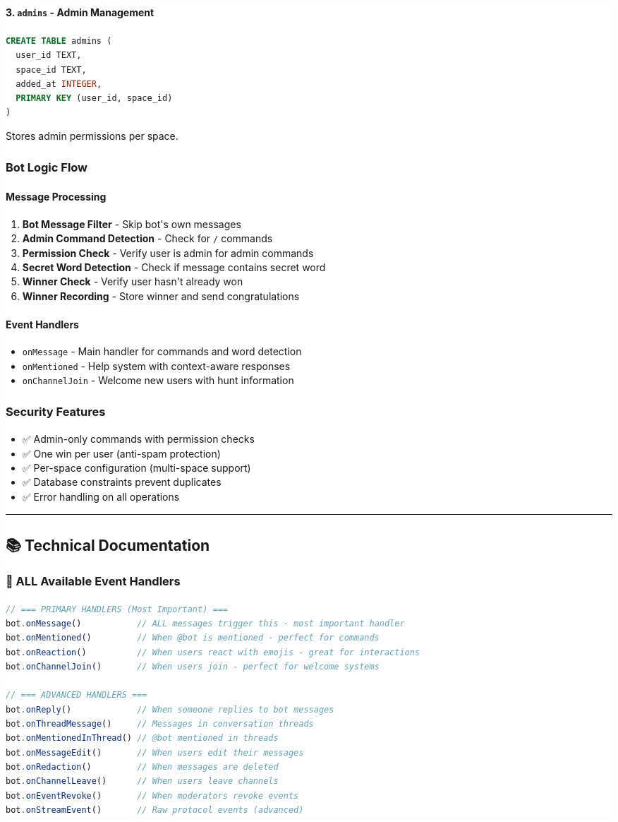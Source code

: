 #### 3. `admins` - Admin Management
```sql
CREATE TABLE admins (
  user_id TEXT,
  space_id TEXT,
  added_at INTEGER,
  PRIMARY KEY (user_id, space_id)
)
```
Stores admin permissions per space.

### Bot Logic Flow

#### Message Processing
1. **Bot Message Filter** - Skip bot's own messages
2. **Admin Command Detection** - Check for `/` commands
3. **Permission Check** - Verify user is admin for admin commands
4. **Secret Word Detection** - Check if message contains secret word
5. **Winner Check** - Verify user hasn't already won
6. **Winner Recording** - Store winner and send congratulations

#### Event Handlers
- `onMessage` - Main handler for commands and word detection
- `onMentioned` - Help system with context-aware responses
- `onChannelJoin` - Welcome new users with hunt information

### Security Features
- ✅ Admin-only commands with permission checks
- ✅ One win per user (anti-spam protection)
- ✅ Per-space configuration (multi-space support)
- ✅ Database constraints prevent duplicates
- ✅ Error handling on all operations

---

## 📚 Technical Documentation

### 🎯 ALL Available Event Handlers

```typescript
// === PRIMARY HANDLERS (Most Important) ===
bot.onMessage()           // ALL messages trigger this - most important handler
bot.onMentioned()         // When @bot is mentioned - perfect for commands
bot.onReaction()          // When users react with emojis - great for interactions
bot.onChannelJoin()       // When users join - perfect for welcome systems

// === ADVANCED HANDLERS ===
bot.onReply()             // When someone replies to bot messages
bot.onThreadMessage()     // Messages in conversation threads
bot.onMentionedInThread() // @bot mentioned in threads
bot.onMessageEdit()       // When users edit their messages
bot.onRedaction()         // When messages are deleted
bot.onChannelLeave()      // When users leave channels
bot.onEventRevoke()       // When moderators revoke events
bot.onStreamEvent()       // Raw protocol events (advanced)
```
